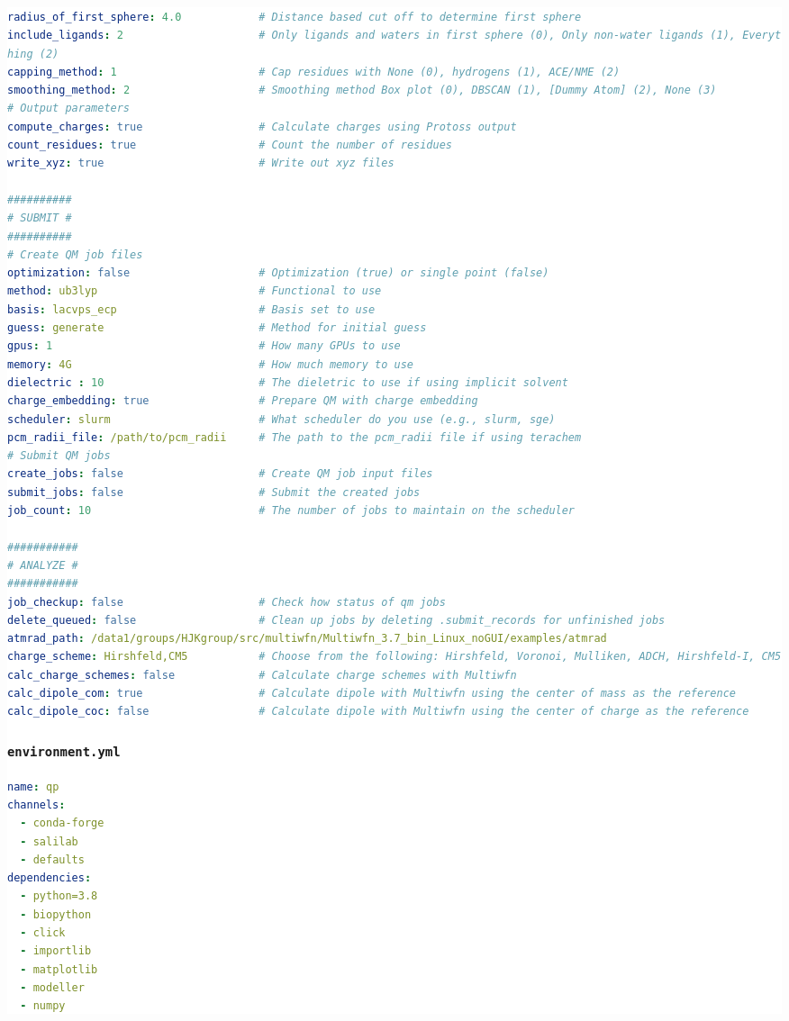 ```yaml
radius_of_first_sphere: 4.0            # Distance based cut off to determine first sphere
include_ligands: 2                     # Only ligands and waters in first sphere (0), Only non-water ligands (1), Everything (2)
capping_method: 1                      # Cap residues with None (0), hydrogens (1), ACE/NME (2)
smoothing_method: 2                    # Smoothing method Box plot (0), DBSCAN (1), [Dummy Atom] (2), None (3)
# Output parameters                               
compute_charges: true                  # Calculate charges using Protoss output
count_residues: true                   # Count the number of residues
write_xyz: true                        # Write out xyz files

##########
# SUBMIT #
##########
# Create QM job files
optimization: false                    # Optimization (true) or single point (false)
method: ub3lyp                         # Functional to use
basis: lacvps_ecp                      # Basis set to use
guess: generate                        # Method for initial guess
gpus: 1                                # How many GPUs to use
memory: 4G                             # How much memory to use
dielectric : 10                        # The dieletric to use if using implicit solvent  
charge_embedding: true                 # Prepare QM with charge embedding
scheduler: slurm                       # What scheduler do you use (e.g., slurm, sge)
pcm_radii_file: /path/to/pcm_radii     # The path to the pcm_radii file if using terachem
# Submit QM jobs
create_jobs: false                     # Create QM job input files
submit_jobs: false                     # Submit the created jobs
job_count: 10                          # The number of jobs to maintain on the scheduler

###########
# ANALYZE #
###########
job_checkup: false                     # Check how status of qm jobs
delete_queued: false                   # Clean up jobs by deleting .submit_records for unfinished jobs
atmrad_path: /data1/groups/HJKgroup/src/multiwfn/Multiwfn_3.7_bin_Linux_noGUI/examples/atmrad
charge_scheme: Hirshfeld,CM5           # Choose from the following: Hirshfeld, Voronoi, Mulliken, ADCH, Hirshfeld-I, CM5
calc_charge_schemes: false             # Calculate charge schemes with Multiwfn
calc_dipole_com: true                  # Calculate dipole with Multiwfn using the center of mass as the reference
calc_dipole_coc: false                 # Calculate dipole with Multiwfn using the center of charge as the reference

```

### `environment.yml`

```yml
name: qp
channels:
  - conda-forge
  - salilab
  - defaults
dependencies:
  - python=3.8
  - biopython
  - click
  - importlib
  - matplotlib
  - modeller
  - numpy
```

[homepage]: http://contributor-covenant.org
[version]: http://contributor-covenant.org/version/1/4/
[homepage]: http://contributor-covenant.org
[version]: http://contributor-covenant.org/version/1/4/